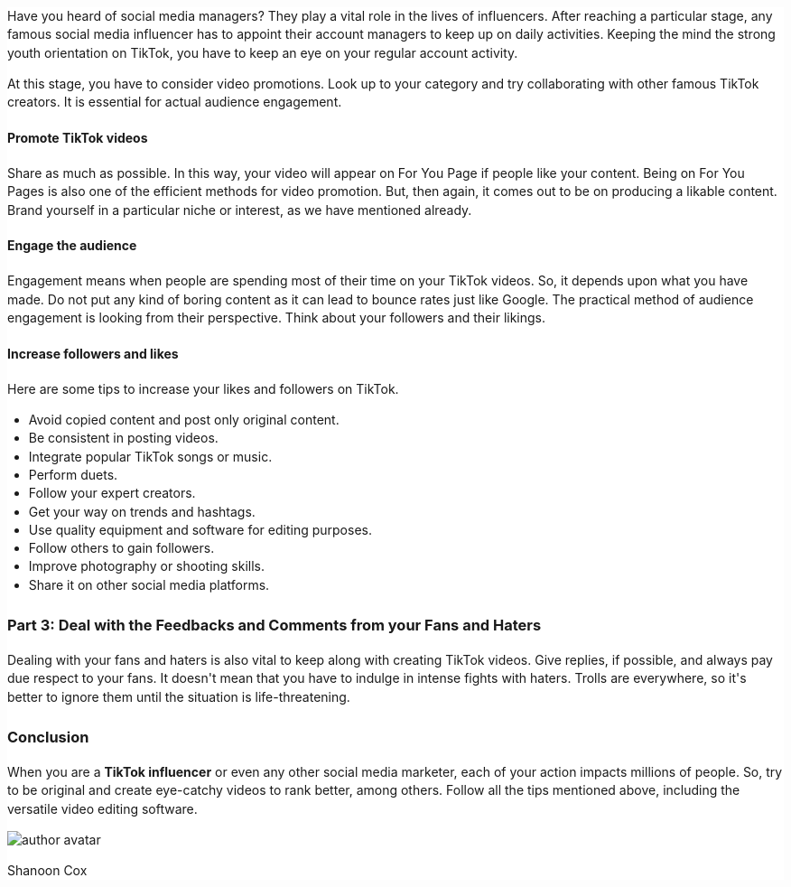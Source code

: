 Have you heard of social media managers? They play a vital role in the lives of influencers. After reaching a particular stage, any famous social media influencer has to appoint their account managers to keep up on daily activities. Keeping the mind the strong youth orientation on TikTok, you have to keep an eye on your regular account activity.

At this stage, you have to consider video promotions. Look up to your category and try collaborating with other famous TikTok creators. It is essential for actual audience engagement.

#### Promote TikTok videos

Share as much as possible. In this way, your video will appear on For You Page if people like your content. Being on For You Pages is also one of the efficient methods for video promotion. But, then again, it comes out to be on producing a likable content. Brand yourself in a particular niche or interest, as we have mentioned already.

#### Engage the audience

Engagement means when people are spending most of their time on your TikTok videos. So, it depends upon what you have made. Do not put any kind of boring content as it can lead to bounce rates just like Google. The practical method of audience engagement is looking from their perspective. Think about your followers and their likings.

#### Increase followers and likes

Here are some tips to increase your likes and followers on TikTok.

* Avoid copied content and post only original content.
* Be consistent in posting videos.
* Integrate popular TikTok songs or music.
* Perform duets.
* Follow your expert creators.
* Get your way on trends and hashtags.
* Use quality equipment and software for editing purposes.
* Follow others to gain followers.
* Improve photography or shooting skills.
* Share it on other social media platforms.

### Part 3: Deal with the Feedbacks and Comments from your Fans and Haters

Dealing with your fans and haters is also vital to keep along with creating TikTok videos. Give replies, if possible, and always pay due respect to your fans. It doesn't mean that you have to indulge in intense fights with haters. Trolls are everywhere, so it's better to ignore them until the situation is life-threatening.

### Conclusion

When you are a **TikTok influencer** or even any other social media marketer, each of your action impacts millions of people. So, try to be original and create eye-catchy videos to rank better, among others. Follow all the tips mentioned above, including the versatile video editing software.

![author avatar](https://images.wondershare.com/filmora/article-images/shannon-cox.jpg)

Shanoon Cox
